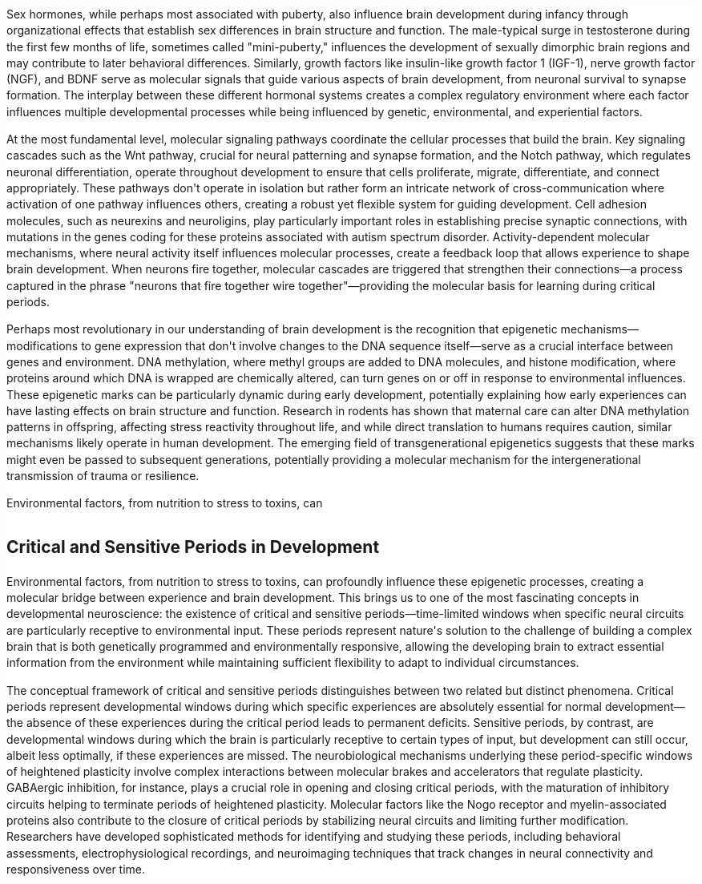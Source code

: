 Sex hormones, while perhaps most associated with puberty, also influence brain development during infancy through organizational effects that establish sex differences in brain structure and function. The male-typical surge in testosterone during the first few months of life, sometimes called "mini-puberty," influences the development of sexually dimorphic brain regions and may contribute to later behavioral differences. Similarly, growth factors like insulin-like growth factor 1 (IGF-1), nerve growth factor (NGF), and BDNF serve as molecular signals that guide various aspects of brain development, from neuronal survival to synapse formation. The interplay between these different hormonal systems creates a complex regulatory environment where each factor influences multiple developmental processes while being influenced by genetic, environmental, and experiential factors.

At the most fundamental level, molecular signaling pathways coordinate the cellular processes that build the brain. Key signaling cascades such as the Wnt pathway, crucial for neural patterning and synapse formation, and the Notch pathway, which regulates neuronal differentiation, operate throughout development to ensure that cells proliferate, migrate, differentiate, and connect appropriately. These pathways don't operate in isolation but rather form an intricate network of cross-communication where activation of one pathway influences others, creating a robust yet flexible system for guiding development. Cell adhesion molecules, such as neurexins and neuroligins, play particularly important roles in establishing precise synaptic connections, with mutations in the genes coding for these proteins associated with autism spectrum disorder. Activity-dependent molecular mechanisms, where neural activity itself influences molecular processes, create a feedback loop that allows experience to shape brain development. When neurons fire together, molecular cascades are triggered that strengthen their connections—a process captured in the phrase "neurons that fire together wire together"—providing the molecular basis for learning during critical periods.

Perhaps most revolutionary in our understanding of brain development is the recognition that epigenetic mechanisms—modifications to gene expression that don't involve changes to the DNA sequence itself—serve as a crucial interface between genes and environment. DNA methylation, where methyl groups are added to DNA molecules, and histone modification, where proteins around which DNA is wrapped are chemically altered, can turn genes on or off in response to environmental influences. These epigenetic marks can be particularly dynamic during early development, potentially explaining how early experiences can have lasting effects on brain structure and function. Research in rodents has shown that maternal care can alter DNA methylation patterns in offspring, affecting stress reactivity throughout life, and while direct translation to humans requires caution, similar mechanisms likely operate in human development. The emerging field of transgenerational epigenetics suggests that these marks might even be passed to subsequent generations, potentially providing a molecular mechanism for the intergenerational transmission of trauma or resilience.

Environmental factors, from nutrition to stress to toxins, can

## Critical and Sensitive Periods in Development

Environmental factors, from nutrition to stress to toxins, can profoundly influence these epigenetic processes, creating a molecular bridge between experience and brain development. This brings us to one of the most fascinating concepts in developmental neuroscience: the existence of critical and sensitive periods—time-limited windows when specific neural circuits are particularly receptive to environmental input. These periods represent nature's solution to the challenge of building a complex brain that is both genetically programmed and environmentally responsive, allowing the developing brain to extract essential information from the environment while maintaining sufficient flexibility to adapt to individual circumstances.

The conceptual framework of critical and sensitive periods distinguishes between two related but distinct phenomena. Critical periods represent developmental windows during which specific experiences are absolutely essential for normal development—the absence of these experiences during the critical period leads to permanent deficits. Sensitive periods, by contrast, are developmental windows during which the brain is particularly receptive to certain types of input, but development can still occur, albeit less optimally, if these experiences are missed. The neurobiological mechanisms underlying these period-specific windows of heightened plasticity involve complex interactions between molecular brakes and accelerators that regulate plasticity. GABAergic inhibition, for instance, plays a crucial role in opening and closing critical periods, with the maturation of inhibitory circuits helping to terminate periods of heightened plasticity. Molecular factors like the Nogo receptor and myelin-associated proteins also contribute to the closure of critical periods by stabilizing neural circuits and limiting further modification. Researchers have developed sophisticated methods for identifying and studying these periods, including behavioral assessments, electrophysiological recordings, and neuroimaging techniques that track changes in neural connectivity and responsiveness over time.
